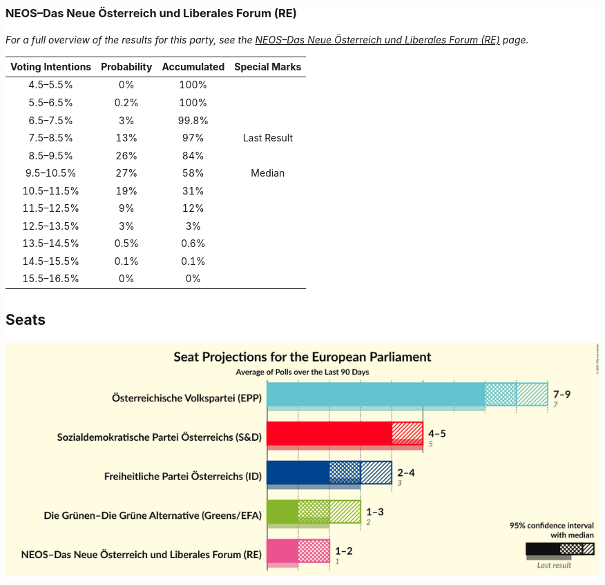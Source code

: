 ### NEOS–Das Neue Österreich und Liberales Forum (RE)

*For a full overview of the results for this party, see the [NEOS–Das Neue Österreich und Liberales Forum (RE)](party-neos–dasneueösterreichundliberalesforumre.html) page.*

| Voting Intentions | Probability | Accumulated | Special Marks |
|:-----------------:|:-----------:|:-----------:|:-------------:|
| 4.5–5.5% | 0% | 100% |  |
| 5.5–6.5% | 0.2% | 100% |  |
| 6.5–7.5% | 3% | 99.8% |  |
| 7.5–8.5% | 13% | 97% | Last Result |
| 8.5–9.5% | 26% | 84% |  |
| 9.5–10.5% | 27% | 58% | Median |
| 10.5–11.5% | 19% | 31% |  |
| 11.5–12.5% | 9% | 12% |  |
| 12.5–13.5% | 3% | 3% |  |
| 13.5–14.5% | 0.5% | 0.6% |  |
| 14.5–15.5% | 0.1% | 0.1% |  |
| 15.5–16.5% | 0% | 0% |  |


## Seats

![Graph with seats not yet produced](average-2021-02-28-seats.png "Seats")
